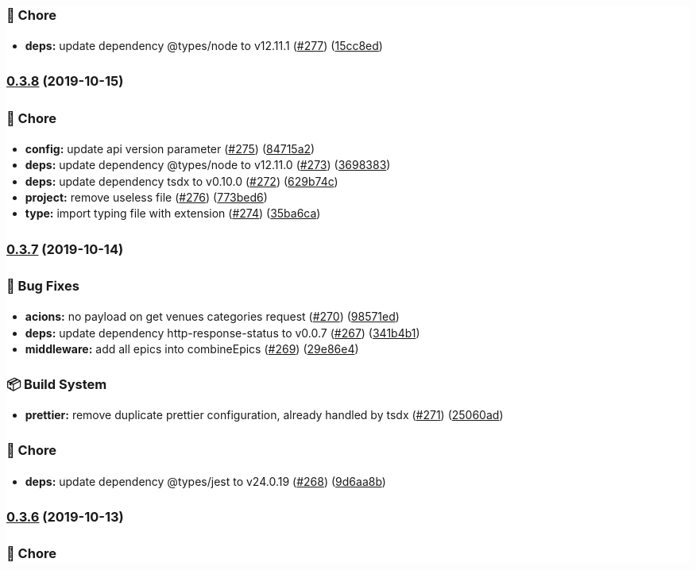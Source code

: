 
### 🔧 Chore

* **deps:** update dependency @types/node to v12.11.1 ([#277](https://github.com/arnaud-zg/ts-foursquare/issues/277)) ([15cc8ed](https://github.com/arnaud-zg/ts-foursquare/commit/15cc8ed))

### [0.3.8](https://github.com/arnaud-zg/ts-foursquare/compare/v0.3.7...v0.3.8) (2019-10-15)


### 🔧 Chore

* **config:** update api version parameter ([#275](https://github.com/arnaud-zg/ts-foursquare/issues/275)) ([84715a2](https://github.com/arnaud-zg/ts-foursquare/commit/84715a2))
* **deps:** update dependency @types/node to v12.11.0 ([#273](https://github.com/arnaud-zg/ts-foursquare/issues/273)) ([3698383](https://github.com/arnaud-zg/ts-foursquare/commit/3698383))
* **deps:** update dependency tsdx to v0.10.0 ([#272](https://github.com/arnaud-zg/ts-foursquare/issues/272)) ([629b74c](https://github.com/arnaud-zg/ts-foursquare/commit/629b74c))
* **project:** remove useless file ([#276](https://github.com/arnaud-zg/ts-foursquare/issues/276)) ([773bed6](https://github.com/arnaud-zg/ts-foursquare/commit/773bed6))
* **type:** import typing file with extension ([#274](https://github.com/arnaud-zg/ts-foursquare/issues/274)) ([35ba6ca](https://github.com/arnaud-zg/ts-foursquare/commit/35ba6ca))

### [0.3.7](https://github.com/arnaud-zg/ts-foursquare/compare/v0.3.6...v0.3.7) (2019-10-14)


### 🐛 Bug Fixes

* **acions:** no payload on get venues categories request ([#270](https://github.com/arnaud-zg/ts-foursquare/issues/270)) ([98571ed](https://github.com/arnaud-zg/ts-foursquare/commit/98571ed))
* **deps:** update dependency http-response-status to v0.0.7 ([#267](https://github.com/arnaud-zg/ts-foursquare/issues/267)) ([341b4b1](https://github.com/arnaud-zg/ts-foursquare/commit/341b4b1))
* **middleware:** add all epics into combineEpics ([#269](https://github.com/arnaud-zg/ts-foursquare/issues/269)) ([29e86e4](https://github.com/arnaud-zg/ts-foursquare/commit/29e86e4))


### 📦 Build System

* **prettier:** remove duplicate prettier configuration, already handled by tsdx ([#271](https://github.com/arnaud-zg/ts-foursquare/issues/271)) ([25060ad](https://github.com/arnaud-zg/ts-foursquare/commit/25060ad))


### 🔧 Chore

* **deps:** update dependency @types/jest to v24.0.19 ([#268](https://github.com/arnaud-zg/ts-foursquare/issues/268)) ([9d6aa8b](https://github.com/arnaud-zg/ts-foursquare/commit/9d6aa8b))

### [0.3.6](https://github.com/arnaud-zg/ts-foursquare/compare/v0.3.5...v0.3.6) (2019-10-13)


### 🔧 Chore
